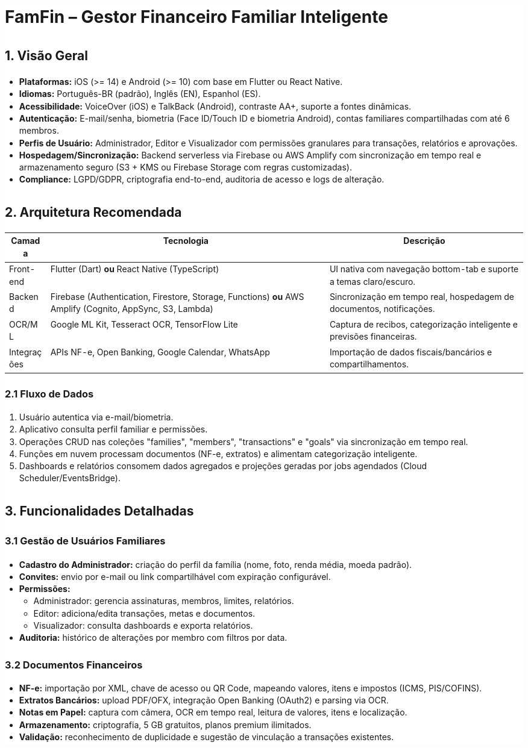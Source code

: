 # FamFin – Gestor Financeiro Familiar Inteligente

## 1. Visão Geral
- **Plataformas:** iOS (>= 14) e Android (>= 10) com base em Flutter ou React Native.
- **Idiomas:** Português-BR (padrão), Inglês (EN), Espanhol (ES).
- **Acessibilidade:** VoiceOver (iOS) e TalkBack (Android), contraste AA+, suporte a fontes dinâmicas.
- **Autenticação:** E-mail/senha, biometria (Face ID/Touch ID e biometria Android), contas familiares compartilhadas com até 6 membros.
- **Perfis de Usuário:** Administrador, Editor e Visualizador com permissões granulares para transações, relatórios e aprovações.
- **Hospedagem/Sincronização:** Backend serverless via Firebase ou AWS Amplify com sincronização em tempo real e armazenamento seguro (S3 + KMS ou Firebase Storage com regras customizadas).
- **Compliance:** LGPD/GDPR, criptografia end-to-end, auditoria de acesso e logs de alteração.

## 2. Arquitetura Recomendada
| Camada | Tecnologia | Descrição |
| --- | --- | --- |
| Front-end | Flutter (Dart) **ou** React Native (TypeScript) | UI nativa com navegação bottom-tab e suporte a temas claro/escuro. |
| Backend | Firebase (Authentication, Firestore, Storage, Functions) **ou** AWS Amplify (Cognito, AppSync, S3, Lambda) | Sincronização em tempo real, hospedagem de documentos, notificações. |
| OCR/ML | Google ML Kit, Tesseract OCR, TensorFlow Lite | Captura de recibos, categorização inteligente e previsões financeiras. |
| Integrações | APIs NF-e, Open Banking, Google Calendar, WhatsApp | Importação de dados fiscais/bancários e compartilhamentos. |

### 2.1 Fluxo de Dados
1. Usuário autentica via e-mail/biometria.
2. Aplicativo consulta perfil familiar e permissões.
3. Operações CRUD nas coleções "families", "members", "transactions" e "goals" via sincronização em tempo real.
4. Funções em nuvem processam documentos (NF-e, extratos) e alimentam categorização inteligente.
5. Dashboards e relatórios consomem dados agregados e projeções geradas por jobs agendados (Cloud Scheduler/EventsBridge).

## 3. Funcionalidades Detalhadas
### 3.1 Gestão de Usuários Familiares
- **Cadastro do Administrador:** criação do perfil da família (nome, foto, renda média, moeda padrão).
- **Convites:** envio por e-mail ou link compartilhável com expiração configurável.
- **Permissões:**
  - Administrador: gerencia assinaturas, membros, limites, relatórios.
  - Editor: adiciona/edita transações, metas e documentos.
  - Visualizador: consulta dashboards e exporta relatórios.
- **Auditoria:** histórico de alterações por membro com filtros por data.

### 3.2 Documentos Financeiros
- **NF-e:** importação por XML, chave de acesso ou QR Code, mapeando valores, itens e impostos (ICMS, PIS/COFINS).
- **Extratos Bancários:** upload PDF/OFX, integração Open Banking (OAuth2) e parsing via OCR.
- **Notas em Papel:** captura com câmera, OCR em tempo real, leitura de valores, itens e localização.
- **Armazenamento:** criptografia, 5 GB gratuitos, planos premium ilimitados.
- **Validação:** reconhecimento de duplicidade e sugestão de vinculação a transações existentes.
